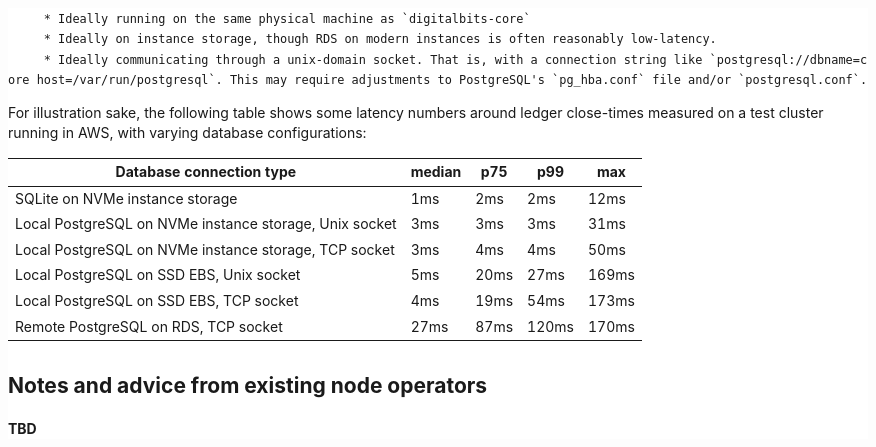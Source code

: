          * Ideally running on the same physical machine as `digitalbits-core`
         * Ideally on instance storage, though RDS on modern instances is often reasonably low-latency.
         * Ideally communicating through a unix-domain socket. That is, with a connection string like `postgresql://dbname=core host=/var/run/postgresql`. This may require adjustments to PostgreSQL's `pg_hba.conf` file and/or `postgresql.conf`.

For illustration sake, the following table shows some latency numbers around ledger close-times measured on a test cluster running in AWS, with varying database configurations:

| Database connection type                                  | median  |    p75 |    p99 |   max |
|-----------------------------------------------------------|---------|--------|--------|-------|
| SQLite on NVMe instance storage                           |     1ms |    2ms |    2ms |  12ms |
| Local PostgreSQL on NVMe instance storage, Unix socket    |     3ms |    3ms |    3ms |  31ms |
| Local PostgreSQL on NVMe instance storage, TCP socket     |     3ms |    4ms |    4ms |  50ms |
| Local PostgreSQL on SSD EBS, Unix socket                  |     5ms |   20ms |   27ms | 169ms |
| Local PostgreSQL on SSD EBS, TCP socket                   |     4ms |   19ms |   54ms | 173ms |
| Remote PostgreSQL on RDS, TCP socket                      |    27ms |   87ms |  120ms | 170ms |

## Notes and advice from existing node operators

**TBD**
